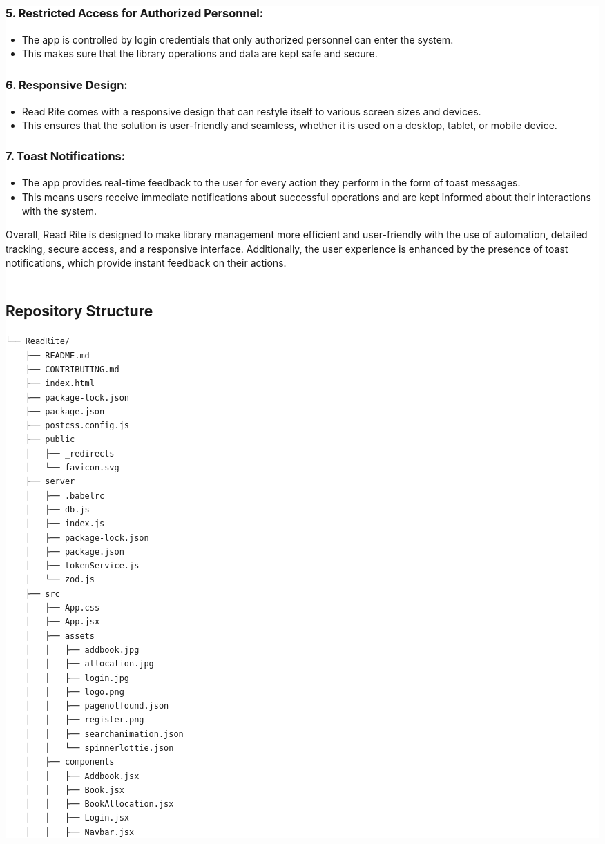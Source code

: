 ### 5. Restricted Access for Authorized Personnel: 
- The app is controlled by login credentials that only authorized personnel can enter the system. 
- This makes sure that the library operations and data are kept safe and secure.

### 6. Responsive Design: 
- Read Rite comes with a responsive design that can restyle itself to various screen sizes and devices. 
- This ensures that the solution is user-friendly and seamless, whether it is used on a desktop, tablet, or mobile device.

### 7. Toast Notifications: 
- The app provides real-time feedback to the user for every action they perform in the form of toast messages. 
- This means users receive immediate notifications about successful operations and are kept informed about their interactions with the system.

Overall, Read Rite is designed to make library management more efficient and user-friendly with the use of automation, detailed tracking, secure access, and a responsive interface. Additionally, the user experience is enhanced by the presence of toast notifications, which provide instant feedback on their actions.


---

##  Repository Structure

```sh
└── ReadRite/
    ├── README.md
    ├── CONTRIBUTING.md
    ├── index.html
    ├── package-lock.json
    ├── package.json
    ├── postcss.config.js
    ├── public
    │   ├── _redirects
    │   └── favicon.svg
    ├── server
    │   ├── .babelrc
    │   ├── db.js
    │   ├── index.js
    │   ├── package-lock.json
    │   ├── package.json
    │   ├── tokenService.js
    │   └── zod.js
    ├── src
    │   ├── App.css
    │   ├── App.jsx
    │   ├── assets
    │   │   ├── addbook.jpg
    │   │   ├── allocation.jpg
    │   │   ├── login.jpg
    │   │   ├── logo.png
    │   │   ├── pagenotfound.json
    │   │   ├── register.png
    │   │   ├── searchanimation.json
    │   │   └── spinnerlottie.json
    │   ├── components
    │   │   ├── Addbook.jsx
    │   │   ├── Book.jsx
    │   │   ├── BookAllocation.jsx
    │   │   ├── Login.jsx
    │   │   ├── Navbar.jsx
```